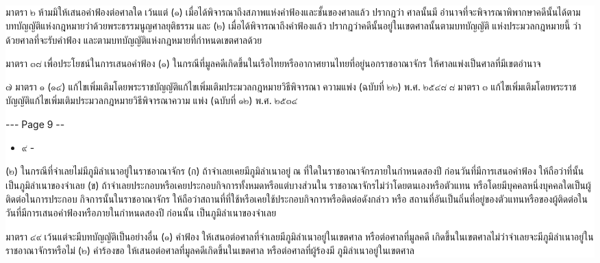  
 
มาตรา ๒  ห้ามมิให้เสนอคำฟ้องต่อศาลใด เว้นแต่ 
(๑) เมื่อได้พิจารณาถึงสภาพแห่งคำฟ้องและชั้นของศาลแล้ว ปรากฏว่า ศาลนั้นมี
อำนาจที่จะพิจารณาพิพากษาคดีนั้นได้ตามบทบัญญัติแห่งกฎหมายว่าด้วยพระธรรมนูญศาลยุติธรรม 
และ 
(๒) เมื่อได้พิจารณาถึงคำฟ้องแล้ว ปรากฏว่าคดีนั้นอยู่ในเขตศาลนั้นตามบทบัญญัติ
แห่งประมวลกฎหมายนี้ ว่าด้วยศาลที่จะรับคำฟ้อง และตามบทบัญญัติแห่งกฎหมายที่กำหนดเขตศาลด้วย 
 
มาตรา ๓๘  เพื่อประโยชน์ในการเสนอคำฟ้อง 
(๑) ในกรณีที่มูลคดีเกิดขึ้นในเรือไทยหรืออากาศยานไทยที่อยู่นอกราชอาณาจักร 
ให้ศาลแพ่งเป็นศาลที่มีเขตอำนาจ 
 
๗ มาตรา ๑ (๑๔) แก้ไขเพิ่มเติมโดยพระราชบัญญัติแก้ไขเพิ่มเติมประมวลกฎหมายวิธีพิจารณา
ความแพ่ง (ฉบับที่ ๒๒) พ.ศ. ๒๕๔๘ 
๘ มาตรา ๓ แก้ไขเพิ่มเติมโดยพระราชบัญญัติแก้ไขเพิ่มเติมประมวลกฎหมายวิธีพิจารณาความ
แพ่ง (ฉบับที่ ๑๒) พ.ศ. ๒๕๓๔ 


--- Page 9 --
- ๙ -   
                       
   
         
   
                       
   
         
   
                       
   
         
   
                       
   
         
   
                       
   
         
   
                       
   
         
   
                       
   
         
   
                       
   
         
   
                       
   
         
   
                       
   
         
   
                       
 
(๒) ในกรณีที่จำเลยไม่มีภูมิลำเนาอยู่ในราชอาณาจักร 
(ก) ถ้าจำเลยเคยมีภูมิลำเนาอยู่ ณ ที่ใดในราชอาณาจักรภายในกำหนดสองปี
ก่อนวันที่มีการเสนอคำฟ้อง ให้ถือว่าที่นั้นเป็นภูมิลำเนาของจำเลย 
(ข) ถ้าจำเลยประกอบหรือเคยประกอบกิจการทั้งหมดหรือแต่บางส่วนใน
ราชอาณาจักรไม่ว่าโดยตนเองหรือตัวแทน หรือโดยมีบุคคลหนึ่งบุคคลใดเป็นผู้ติดต่อในการประกอบ
กิจการนั้นในราชอาณาจักร ให้ถือว่าสถานที่ที่ใช้หรือเคยใช้ประกอบกิจการหรือติดต่อดังกล่าว หรือ
สถานที่อันเป็นถิ่นที่อยู่ของตัวแทนหรือของผู้ติดต่อในวันที่มีการเสนอคำฟ้องหรือภายในกำหนดสองปี
ก่อนนั้น เป็นภูมิลำเนาของจำเลย 
 
มาตรา ๔๙  เว้นแต่จะมีบทบัญญัติเป็นอย่างอื่น 
(๑) คำฟ้อง ให้เสนอต่อศาลที่จำเลยมีภูมิลำเนาอยู่ในเขตศาล หรือต่อศาลที่มูลคดี
เกิดขึ้นในเขตศาลไม่ว่าจำเลยจะมีภูมิลำเนาอยู่ในราชอาณาจักรหรือไม่ 
(๒) คำร้องขอ ให้เสนอต่อศาลที่มูลคดีเกิดขึ้นในเขตศาล หรือต่อศาลที่ผู้ร้องมี
ภูมิลำเนาอยู่ในเขตศาล 
 